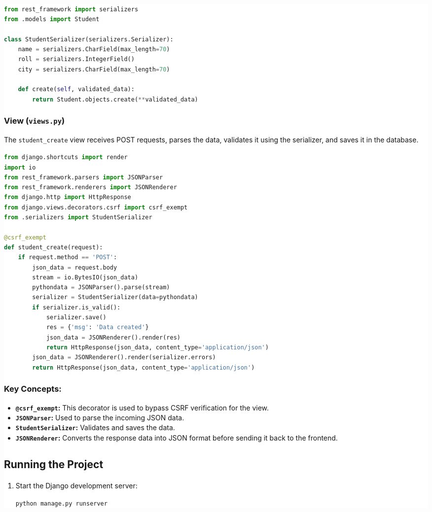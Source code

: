 ```python
from rest_framework import serializers
from .models import Student

class StudentSerializer(serializers.Serializer):
    name = serializers.CharField(max_length=70)
    roll = serializers.IntegerField()
    city = serializers.CharField(max_length=70)

    def create(self, validated_data):
        return Student.objects.create(**validated_data)
```

### View (`views.py`)
The `student_create` view receives POST requests, parses the data, validates it using the serializer, and saves it in the database.

```python
from django.shortcuts import render
import io
from rest_framework.parsers import JSONParser
from rest_framework.renderers import JSONRenderer
from django.http import HttpResponse
from django.views.decorators.csrf import csrf_exempt
from .serializers import StudentSerializer

@csrf_exempt
def student_create(request):
    if request.method == 'POST':
        json_data = request.body
        stream = io.BytesIO(json_data)
        pythondata = JSONParser().parse(stream)
        serializer = StudentSerializer(data=pythondata)
        if serializer.is_valid():
            serializer.save()
            res = {'msg': 'Data created'}
            json_data = JSONRenderer().render(res)
            return HttpResponse(json_data, content_type='application/json')
        json_data = JSONRenderer().render(serializer.errors)
        return HttpResponse(json_data, content_type='application/json')
```

### Key Concepts:
- **`@csrf_exempt`:** This decorator is used to bypass CSRF verification for the view.
- **`JSONParser`:** Used to parse the incoming JSON data.
- **`StudentSerializer`:** Validates and saves the data.
- **`JSONRenderer`:** Converts the response data into JSON format before sending it back to the frontend.

## Running the Project

1. Start the Django development server:
    ```bash
    python manage.py runserver
    ```
